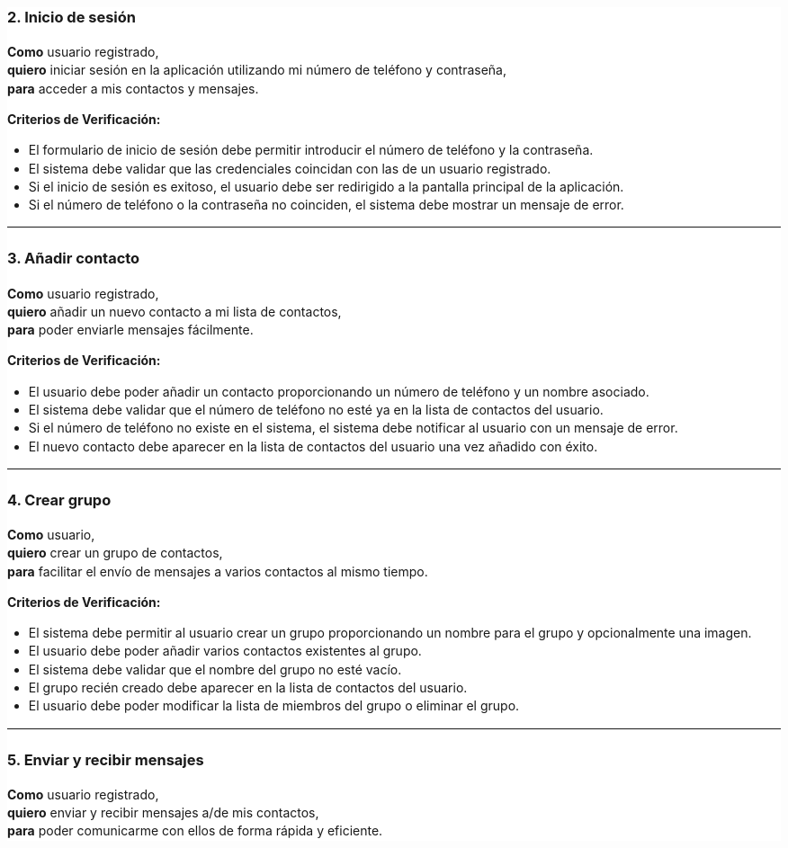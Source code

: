 
### 2. Inicio de sesión

**Como** usuario registrado,  
**quiero** iniciar sesión en la aplicación utilizando mi número de teléfono y contraseña,  
**para** acceder a mis contactos y mensajes.

**Criterios de Verificación:**
- El formulario de inicio de sesión debe permitir introducir el número de teléfono y la contraseña.
- El sistema debe validar que las credenciales coincidan con las de un usuario registrado.
- Si el inicio de sesión es exitoso, el usuario debe ser redirigido a la pantalla principal de la aplicación.
- Si el número de teléfono o la contraseña no coinciden, el sistema debe mostrar un mensaje de error.

---

### 3. Añadir contacto

**Como** usuario registrado,  
**quiero** añadir un nuevo contacto a mi lista de contactos,  
**para** poder enviarle mensajes fácilmente.

**Criterios de Verificación:**
- El usuario debe poder añadir un contacto proporcionando un número de teléfono y un nombre asociado.
- El sistema debe validar que el número de teléfono no esté ya en la lista de contactos del usuario.
- Si el número de teléfono no existe en el sistema, el sistema debe notificar al usuario con un mensaje de error.
- El nuevo contacto debe aparecer en la lista de contactos del usuario una vez añadido con éxito.

---

### 4. Crear grupo

**Como** usuario,  
**quiero** crear un grupo de contactos,  
**para** facilitar el envío de mensajes a varios contactos al mismo tiempo.

**Criterios de Verificación:**
- El sistema debe permitir al usuario crear un grupo proporcionando un nombre para el grupo y opcionalmente una imagen.
- El usuario debe poder añadir varios contactos existentes al grupo.
- El sistema debe validar que el nombre del grupo no esté vacío.
- El grupo recién creado debe aparecer en la lista de contactos del usuario.
- El usuario debe poder modificar la lista de miembros del grupo o eliminar el grupo.

---

### 5. Enviar y recibir mensajes

**Como** usuario registrado,  
**quiero** enviar y recibir mensajes a/de mis contactos,  
**para** poder comunicarme con ellos de forma rápida y eficiente.
